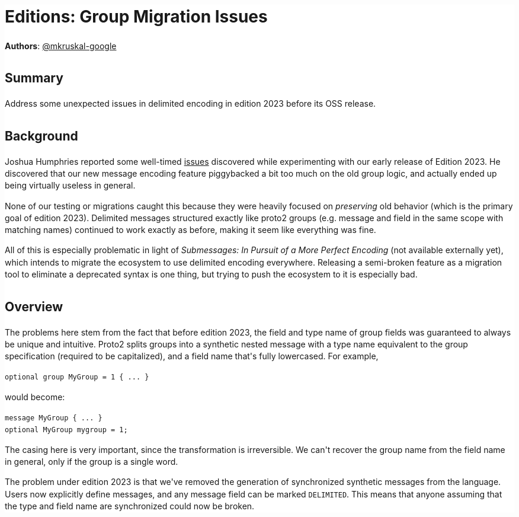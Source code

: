 # Editions: Group Migration Issues

**Authors**: [@mkruskal-google](https://github.com/mkruskal-google)

## Summary

Address some unexpected issues in delimited encoding in edition 2023 before its
OSS release.

## Background

Joshua Humphries reported some well-timed
[issues](https://github.com/protocolbuffers/protobuf/issues/16239) discovered
while experimenting with our early release of Edition 2023. He discovered that
our new message encoding feature piggybacked a bit too much on the old group
logic, and actually ended up being virtually useless in general.

None of our testing or migrations caught this because they were heavily focused
on *preserving* old behavior (which is the primary goal of edition 2023).
Delimited messages structured exactly like proto2 groups (e.g. message and field
in the same scope with matching names) continued to work exactly as before,
making it seem like everything was fine.

All of this is especially problematic in light of *Submessages: In Pursuit of a
More Perfect Encoding* (not available externally yet), which intends to migrate the
ecosystem to use delimited encoding everywhere. Releasing a semi-broken feature
as a migration tool to eliminate a deprecated syntax is one thing, but trying to
push the ecosystem to it is especially bad.

## Overview

The problems here stem from the fact that before edition 2023, the field and
type name of group fields was guaranteed to always be unique and intuitive.
Proto2 splits groups into a synthetic nested message with a type name equivalent
to the group specification (required to be capitalized), and a field name that's
fully lowercased. For example,

```
optional group MyGroup = 1 { ... }
```

would become:

```
message MyGroup { ... }
optional MyGroup mygroup = 1;
```

The casing here is very important, since the transformation is irreversible. We
can't recover the group name from the field name in general, only if the group
is a single word.

The problem under edition 2023 is that we've removed the generation of
synchronized synthetic messages from the language. Users now explicitly define
messages, and any message field can be marked `DELIMITED`. This means that
anyone assuming that the type and field name are synchronized could now be
broken.
